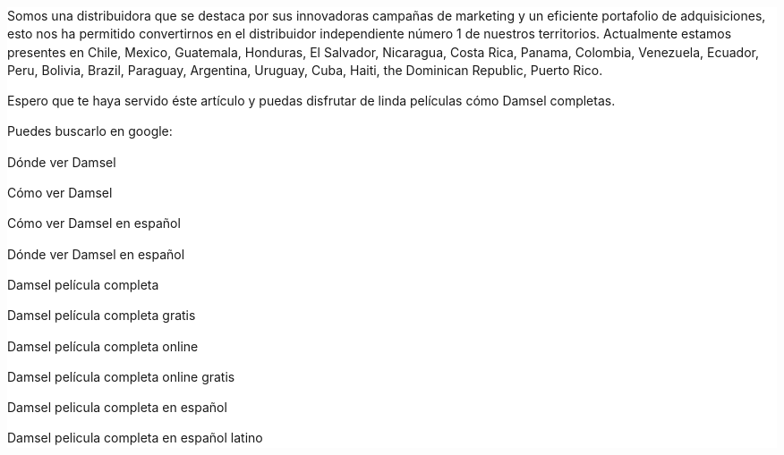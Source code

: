 Somos una distribuidora que se destaca por sus innovadoras campañas de marketing y un eficiente portafolio de adquisiciones, esto nos ha permitido convertirnos en el distribuidor independiente número 1 de nuestros territorios. Actualmente estamos presentes en Chile, Mexico, Guatemala, Honduras, El Salvador, Nicaragua, Costa Rica, Panama, Colombia, Venezuela, Ecuador, Peru, Bolivia, Brazil, Paraguay, Argentina, Uruguay, Cuba, Haiti, the Dominican Republic, Puerto Rico.

Espero que te haya servido éste artículo y puedas disfrutar de linda películas cómo Damsel completas.

Puedes buscarlo en google:

Dónde ver Damsel

Cómo ver Damsel

Cómo ver Damsel en español

Dónde ver Damsel en español

Damsel película completa

Damsel película completa gratis

Damsel película completa online

Damsel película completa online gratis

Damsel pelicula completa en español

Damsel pelicula completa en español latino
